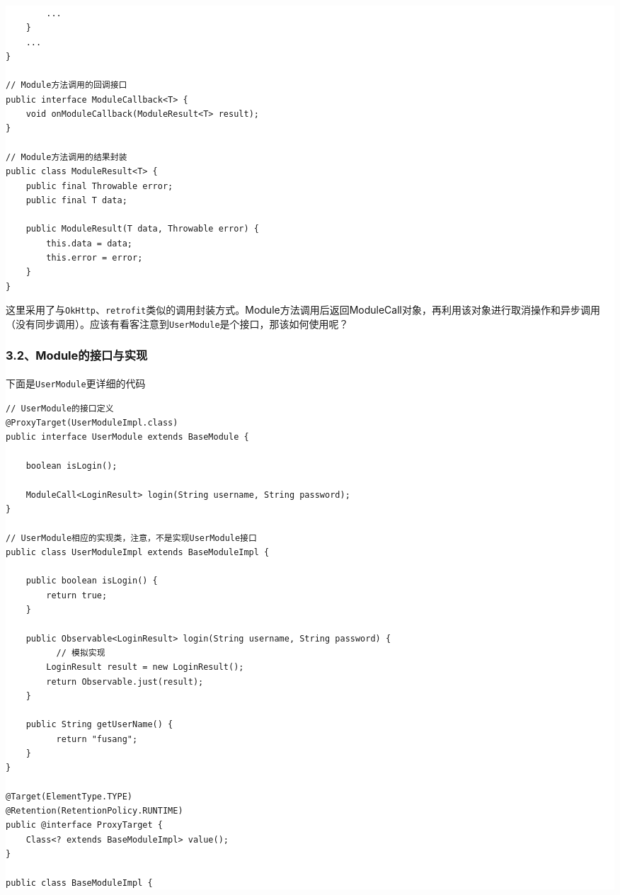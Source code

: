 ```
		...
	}
	...
}

// Module方法调用的回调接口
public interface ModuleCallback<T> {
	void onModuleCallback(ModuleResult<T> result);
}

// Module方法调用的结果封装
public class ModuleResult<T> {
    public final Throwable error;
    public final T data;

    public ModuleResult(T data, Throwable error) {
        this.data = data;
        this.error = error;
    }
}

```
这里采用了与`OkHttp`、`retrofit`类似的调用封装方式。Module方法调用后返回ModuleCall对象，再利用该对象进行取消操作和异步调用（没有同步调用）。应该有看客注意到`UserModule`是个接口，那该如何使用呢？

### 3.2、Module的接口与实现

下面是`UserModule`更详细的代码

```
// UserModule的接口定义
@ProxyTarget(UserModuleImpl.class)
public interface UserModule extends BaseModule {

    boolean isLogin();

    ModuleCall<LoginResult> login(String username, String password);
}

// UserModule相应的实现类，注意，不是实现UserModule接口
public class UserModuleImpl extends BaseModuleImpl {

    public boolean isLogin() {
        return true;
    }

    public Observable<LoginResult> login(String username, String password) {
    	  // 模拟实现
    	LoginResult result = new LoginResult();
    	return Observable.just(result);
    }
    
    public String getUserName() {
    	  return "fusang";
    }
}

@Target(ElementType.TYPE)
@Retention(RetentionPolicy.RUNTIME)
public @interface ProxyTarget {
    Class<? extends BaseModuleImpl> value();
}

public class BaseModuleImpl {
```